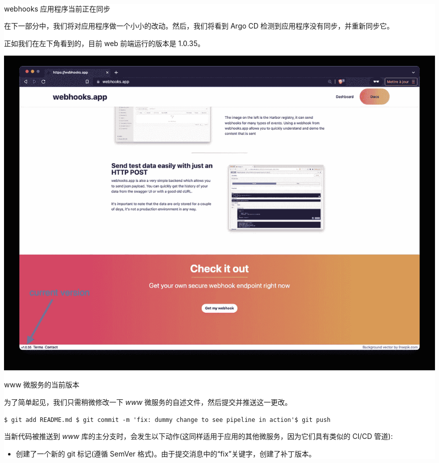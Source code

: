 
webhooks 应用程序当前正在同步

在下一部分中，我们将对应用程序做一个小小的改动。然后，我们将看到 Argo CD 检测到应用程序没有同步，并重新同步它。

正如我们在左下角看到的，目前 web 前端运行的版本是 1.0.35。

![](img/73620eec557d582a749701f440a56878.png)

www 微服务的当前版本

为了简单起见，我们只需稍微修改一下 *www* 微服务的自述文件，然后提交并推送这一更改。

```
$ git add README.md $ git commit -m 'fix: dummy change to see pipeline in action'$ git push
```

当新代码被推送到 *www* 库的主分支时，会发生以下动作(这同样适用于应用的其他微服务，因为它们具有类似的 CI/CD 管道):

*   创建了一个新的 git 标记(遵循 SemVer 格式)。由于提交消息中的“fix”关键字，创建了补丁版本。
